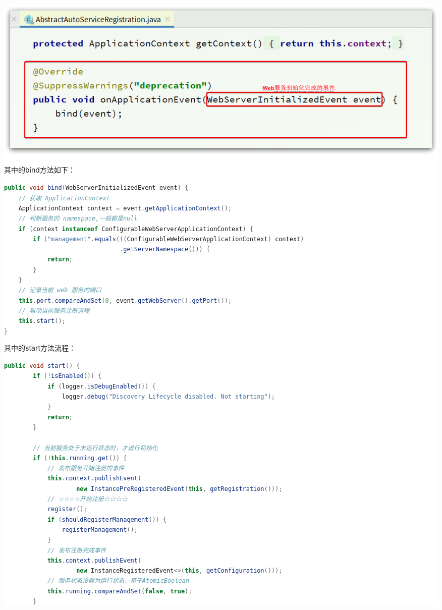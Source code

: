 ![image-20210907214411267](assets/image-20210907214411267.png)



其中的bind方法如下：

```java
public void bind(WebServerInitializedEvent event) {
    // 获取 ApplicationContext
    ApplicationContext context = event.getApplicationContext();
    // 判断服务的 namespace,一般都是null
    if (context instanceof ConfigurableWebServerApplicationContext) {
        if ("management".equals(((ConfigurableWebServerApplicationContext) context)
                                .getServerNamespace())) {
            return;
        }
    }
    // 记录当前 web 服务的端口
    this.port.compareAndSet(0, event.getWebServer().getPort());
    // 启动当前服务注册流程
    this.start();
}
```

其中的start方法流程：

```java
public void start() {
		if (!isEnabled()) {
			if (logger.isDebugEnabled()) {
				logger.debug("Discovery Lifecycle disabled. Not starting");
			}
			return;
		}

		// 当前服务处于未运行状态时，才进行初始化
		if (!this.running.get()) {
            // 发布服务开始注册的事件
			this.context.publishEvent(
					new InstancePreRegisteredEvent(this, getRegistration()));
            // ☆☆☆☆开始注册☆☆☆☆
			register();
			if (shouldRegisterManagement()) {
				registerManagement();
			}
            // 发布注册完成事件
			this.context.publishEvent(
					new InstanceRegisteredEvent<>(this, getConfiguration()));
            // 服务状态设置为运行状态，基于AtomicBoolean
			this.running.compareAndSet(false, true);
		}
```